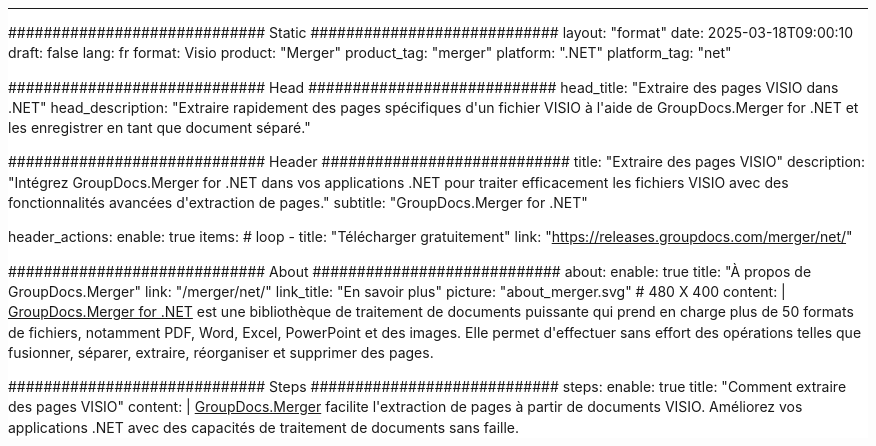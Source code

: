 
---
############################# Static ############################
layout: "format"
date:  2025-03-18T09:00:10
draft: false
lang: fr
format: Visio
product: "Merger"
product_tag: "merger"
platform: ".NET"
platform_tag: "net"

############################# Head ############################
head_title: "Extraire des pages VISIO dans .NET"
head_description: "Extraire rapidement des pages spécifiques d'un fichier VISIO à l'aide de GroupDocs.Merger for .NET et les enregistrer en tant que document séparé."

############################# Header ############################
title: "Extraire des pages VISIO" 
description: "Intégrez GroupDocs.Merger for .NET dans vos applications .NET pour traiter efficacement les fichiers VISIO avec des fonctionnalités avancées d'extraction de pages."
subtitle: "GroupDocs.Merger for .NET" 

header_actions:
  enable: true
  items:
    #  loop
    - title: "Télécharger gratuitement"
      link: "https://releases.groupdocs.com/merger/net/"
      
############################# About ############################
about:
    enable: true
    title: "À propos de GroupDocs.Merger"
    link: "/merger/net/"
    link_title: "En savoir plus"
    picture: "about_merger.svg" # 480 X 400
    content: |
       [GroupDocs.Merger for .NET](/merger/net/) est une bibliothèque de traitement de documents puissante qui prend en charge plus de 50 formats de fichiers, notamment PDF, Word, Excel, PowerPoint et des images. Elle permet d'effectuer sans effort des opérations telles que fusionner, séparer, extraire, réorganiser et supprimer des pages.

############################# Steps ############################
steps:
    enable: true
    title: "Comment extraire des pages VISIO"
    content: |
      [GroupDocs.Merger](/merger/net/) facilite l'extraction de pages à partir de documents VISIO. Améliorez vos applications .NET avec des capacités de traitement de documents sans faille.
      
